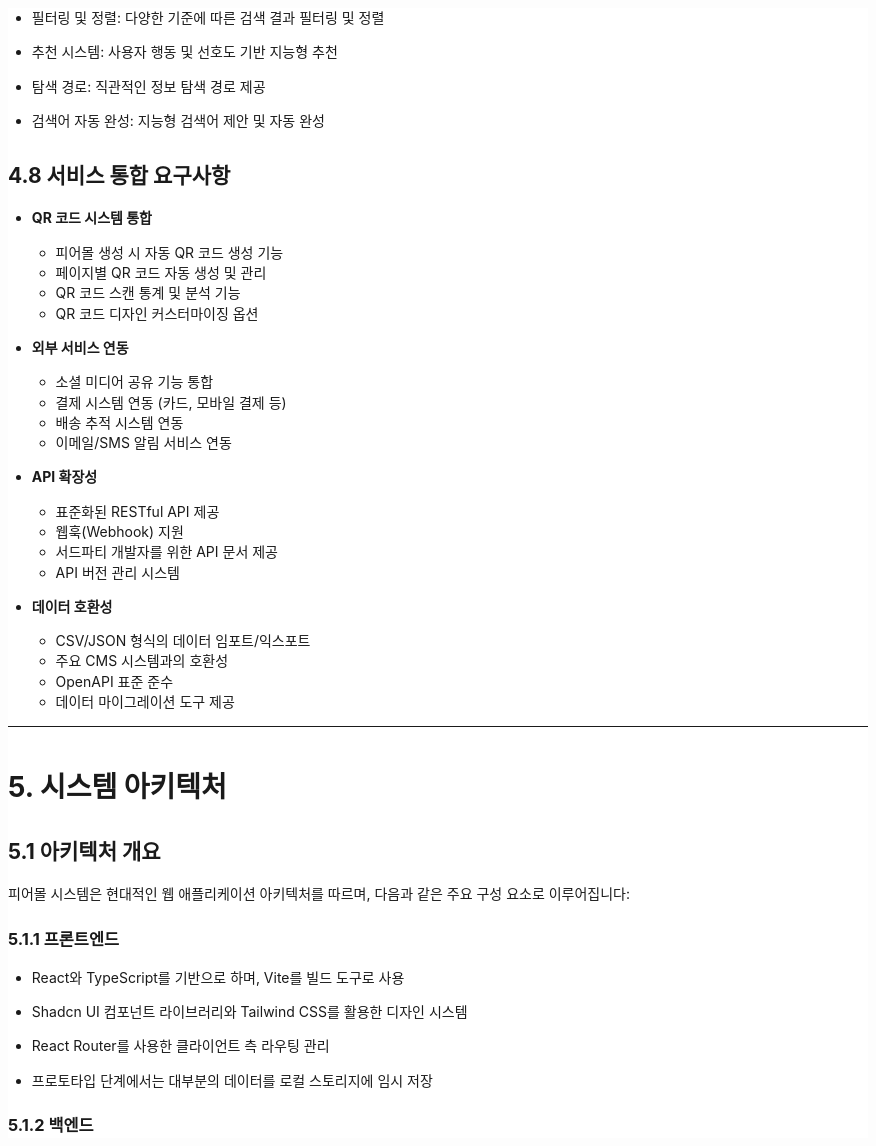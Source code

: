 - 필터링 및 정렬: 다양한 기준에 따른 검색 결과 필터링 및 정렬
    
- 추천 시스템: 사용자 행동 및 선호도 기반 지능형 추천
    
- 탐색 경로: 직관적인 정보 탐색 경로 제공
    
- 검색어 자동 완성: 지능형 검색어 제안 및 자동 완성

## **4.8 서비스 통합 요구사항**

- **QR 코드 시스템 통합**
  - 피어몰 생성 시 자동 QR 코드 생성 기능
  - 페이지별 QR 코드 자동 생성 및 관리
  - QR 코드 스캔 통계 및 분석 기능
  - QR 코드 디자인 커스터마이징 옵션

- **외부 서비스 연동**
  - 소셜 미디어 공유 기능 통합
  - 결제 시스템 연동 (카드, 모바일 결제 등)
  - 배송 추적 시스템 연동
  - 이메일/SMS 알림 서비스 연동

- **API 확장성**
  - 표준화된 RESTful API 제공
  - 웹훅(Webhook) 지원
  - 서드파티 개발자를 위한 API 문서 제공
  - API 버전 관리 시스템

- **데이터 호환성**
  - CSV/JSON 형식의 데이터 임포트/익스포트
  - 주요 CMS 시스템과의 호환성
  - OpenAPI 표준 준수
  - 데이터 마이그레이션 도구 제공
    

---

# **5. 시스템 아키텍처**

## **5.1 아키텍처 개요**

피어몰 시스템은 현대적인 웹 애플리케이션 아키텍처를 따르며, 다음과 같은 주요 구성 요소로 이루어집니다:

### **5.1.1 프론트엔드**

- React와 TypeScript를 기반으로 하며, Vite를 빌드 도구로 사용
    
- Shadcn UI 컴포넌트 라이브러리와 Tailwind CSS를 활용한 디자인 시스템
    
- React Router를 사용한 클라이언트 측 라우팅 관리
    
- 프로토타입 단계에서는 대부분의 데이터를 로컬 스토리지에 임시 저장
    

### **5.1.2 백엔드**
